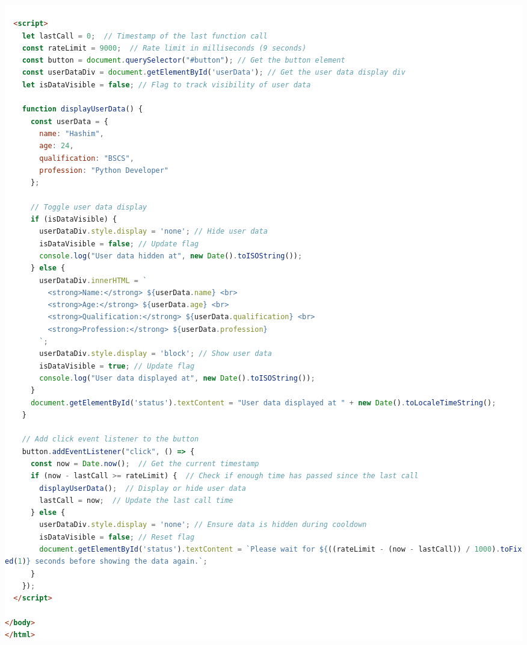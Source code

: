 ```html

  <script>
    let lastCall = 0;  // Timestamp of the last function call
    const rateLimit = 9000;  // Rate limit in milliseconds (9 seconds)
    const button = document.querySelector("#button"); // Get the button element
    const userDataDiv = document.getElementById('userData'); // Get the user data display div
    let isDataVisible = false; // Flag to track visibility of user data

    function displayUserData() {
      const userData = {
        name: "Hashim",
        age: 24,
        qualification: "BSCS",
        profession: "Python Developer"
      };

      // Toggle user data display
      if (isDataVisible) {
        userDataDiv.style.display = 'none'; // Hide user data
        isDataVisible = false; // Update flag
        console.log("User data hidden at", new Date().toISOString());
      } else {
        userDataDiv.innerHTML = `
          <strong>Name:</strong> ${userData.name} <br>
          <strong>Age:</strong> ${userData.age} <br>
          <strong>Qualification:</strong> ${userData.qualification} <br>
          <strong>Profession:</strong> ${userData.profession}
        `;
        userDataDiv.style.display = 'block'; // Show user data
        isDataVisible = true; // Update flag
        console.log("User data displayed at", new Date().toISOString());
      }
      document.getElementById('status').textContent = "User data displayed at " + new Date().toLocaleTimeString();
    }

    // Add click event listener to the button
    button.addEventListener("click", () => {
      const now = Date.now();  // Get the current timestamp
      if (now - lastCall >= rateLimit) {  // Check if enough time has passed since the last call
        displayUserData();  // Display or hide user data
        lastCall = now;  // Update the last call time
      } else {
        userDataDiv.style.display = 'none'; // Ensure data is hidden during cooldown
        isDataVisible = false; // Reset flag
        document.getElementById('status').textContent = `Please wait for ${((rateLimit - (now - lastCall)) / 1000).toFixed(1)} seconds before showing the data again.`;
      }
    });
  </script>

</body>
</html>
```
